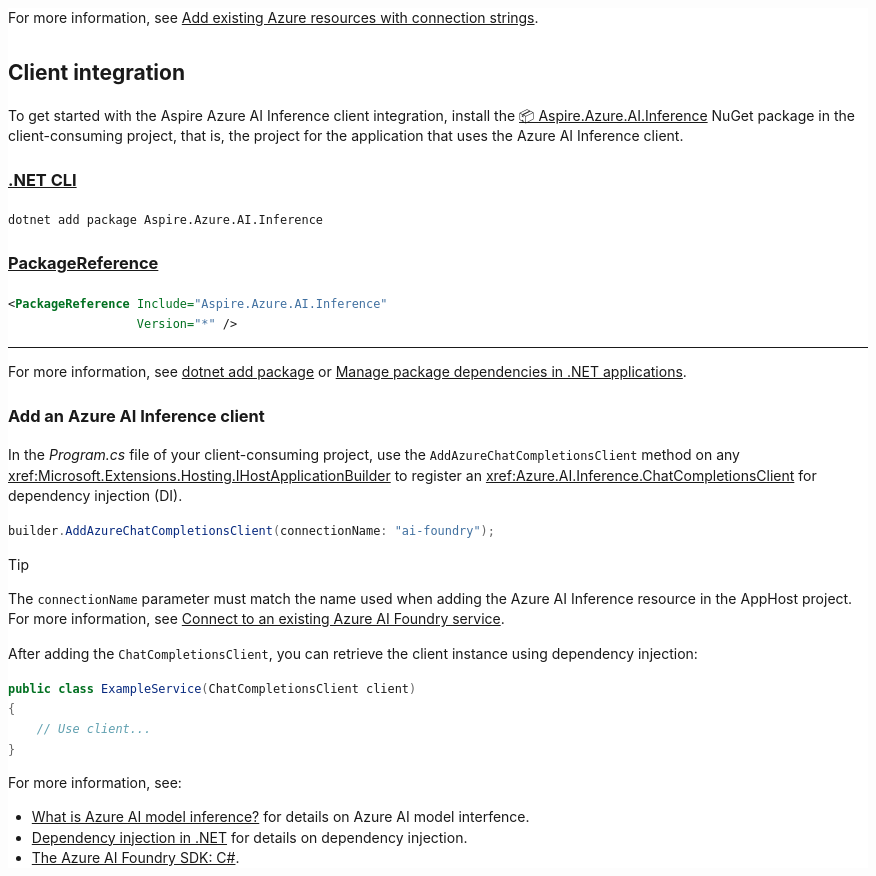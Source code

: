 For more information, see [Add existing Azure resources with connection strings](../azure/integrations-overview.md#add-existing-azure-resources-with-connection-strings).

## Client integration

To get started with the Aspire Azure AI Inference client integration, install the [📦 Aspire.Azure.AI.Inference](https://www.nuget.org/packages/Aspire.Azure.AI.Inference) NuGet package in the client-consuming project, that is, the project for the application that uses the Azure AI Inference client.

### [.NET CLI](#tab/dotnet-cli)

```dotnetcli
dotnet add package Aspire.Azure.AI.Inference
```

### [PackageReference](#tab/package-reference)

```xml
<PackageReference Include="Aspire.Azure.AI.Inference"
                  Version="*" />
```

---

For more information, see [dotnet add package](/dotnet/core/tools/dotnet-add-package) or [Manage package dependencies in .NET applications](/dotnet/core/tools/dependencies).

### Add an Azure AI Inference client

In the _Program.cs_ file of your client-consuming project, use the `AddAzureChatCompletionsClient` method on any <xref:Microsoft.Extensions.Hosting.IHostApplicationBuilder> to register an <xref:Azure.AI.Inference.ChatCompletionsClient> for dependency injection (DI).

```csharp
builder.AddAzureChatCompletionsClient(connectionName: "ai-foundry");
```

> [!TIP]
> The `connectionName` parameter must match the name used when adding the Azure AI Inference resource in the AppHost project. For more information, see [Connect to an existing Azure AI Foundry service](#connect-to-an-existing-azure-ai-foundry-service).

After adding the `ChatCompletionsClient`, you can retrieve the client instance using dependency injection:

```csharp
public class ExampleService(ChatCompletionsClient client)
{
    // Use client...
}
```

For more information, see:

- [What is Azure AI model inference?](/azure/ai-foundry/model-inference/overview) for details on Azure AI model interfence.
- [Dependency injection in .NET](/dotnet/core/extensions/dependency-injection) for details on dependency injection.
- [The Azure AI Foundry SDK: C#](/azure/ai-foundry/how-to/develop/sdk-overview?tabs=sync&pivots=programming-language-csharp).
